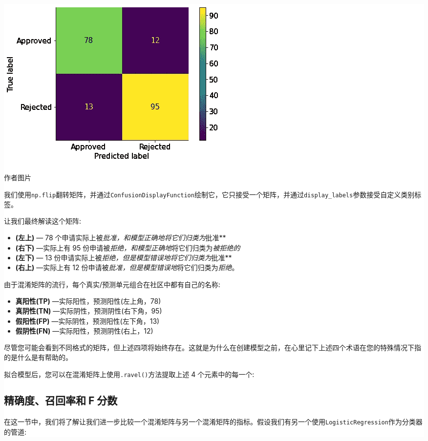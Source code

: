 ![](img/dbde4957a3ce51cafa9a617b6f658c63.png)

作者图片

我们使用`np.flip`翻转矩阵，并通过`ConfusionDisplayFunction`绘制它，它只接受一个矩阵，并通过`display_labels`参数接受自定义类别标签。

让我们最终解读这个矩阵:

*   **(左上)** — 78 个申请实际上被*批准，*和模型*正确地将它们归类为*批准**
*   **(右下)** —实际上有 95 份申请被*拒绝，*和模型*正确地*将它们归类为*被拒绝的*
*   **(左下)** — 13 份申请实际上被*拒绝，*但是模型*错误地将它们归类为*批准**
*   **(右上)** —实际上有 12 份申请被*批准，*但是模型*错误地*将它们归类为*拒绝*。

由于混淆矩阵的流行，每个真实/预测单元组合在社区中都有自己的名称:

*   **真阳性(TP)** —实际阳性，预测阳性(左上角，78)
*   **真阴性(TN)** —实际阴性，预测阴性(右下角，95)
*   **假阳性(FP)** —实际阴性，预测阳性(左下角，13)
*   **假阴性(FN)** —实际阳性，预测阴性(右上，12)

尽管您可能会看到不同格式的矩阵，但上述四项将始终存在。这就是为什么在创建模型之前，在心里记下上述四个术语在您的特殊情况下指的是什么是有帮助的。

拟合模型后，您可以在混淆矩阵上使用`.ravel()`方法提取上述 4 个元素中的每一个:

## 精确度、召回率和 F 分数

在这一节中，我们将了解让我们进一步比较一个混淆矩阵与另一个混淆矩阵的指标。假设我们有另一个使用`LogisticRegression`作为分类器的管道:
